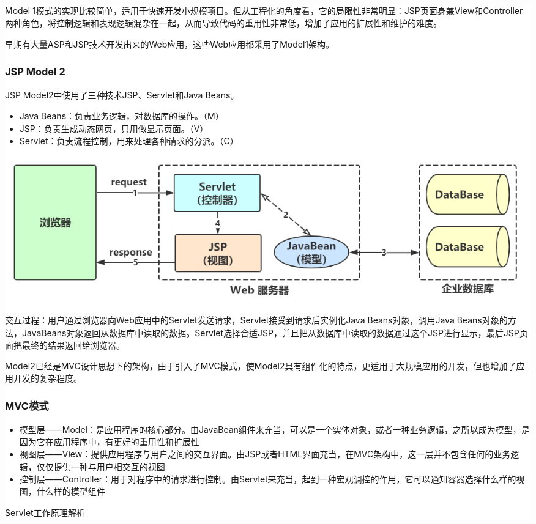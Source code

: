 Model 1模式的实现比较简单，适用于快速开发小规模项目。但从工程化的角度看，它的局限性非常明显：JSP页面身兼View和Controller两种角色，将控制逻辑和表现逻辑混杂在一起，从而导致代码的重用性非常低，增加了应用的扩展性和维护的难度。

早期有大量ASP和JSP技术开发出来的Web应用，这些Web应用都采用了Model1架构。

### JSP Model 2

JSP Model2中使用了三种技术JSP、Servlet和Java Beans。

- Java Beans：负责业务逻辑，对数据库的操作。（M）
- JSP：负责生成动态网页，只用做显示页面。（V）
- Servlet：负责流程控制，用来处理各种请求的分派。（C）

![Model2](../resource/img/Java%20Web/Model2.png)

交互过程：用户通过浏览器向Web应用中的Servlet发送请求，Servlet接受到请求后实例化Java Beans对象，调用Java Beans对象的方法，JavaBeans对象返回从数据库中读取的数据。Servlet选择合适JSP，并且把从数据库中读取的数据通过这个JSP进行显示，最后JSP页面把最终的结果返回给浏览器。

Model2已经是MVC设计思想下的架构，由于引入了MVC模式，使Model2具有组件化的特点，更适用于大规模应用的开发，但也增加了应用开发的复杂程度。

### MVC模式

- 模型层——Model：是应用程序的核心部分。由JavaBean组件来充当，可以是一个实体对象，或者一种业务逻辑，之所以成为模型，是因为它在应用程序中，有更好的重用性和扩展性
- 视图层——View：提供应用程序与用户之间的交互界面。由JSP或者HTML界面充当，在MVC架构中，这一层并不包含任何的业务逻辑，仅仅提供一种与用户相交互的视图
- 控制层——Controller：用于对程序中的请求进行控制。由Servlet来充当，起到一种宏观调控的作用，它可以通知容器选择什么样的视图，什么样的模型组件

[Servlet工作原理解析](https://www.ibm.com/developerworks/cn/java/j-lo-servlet/)
